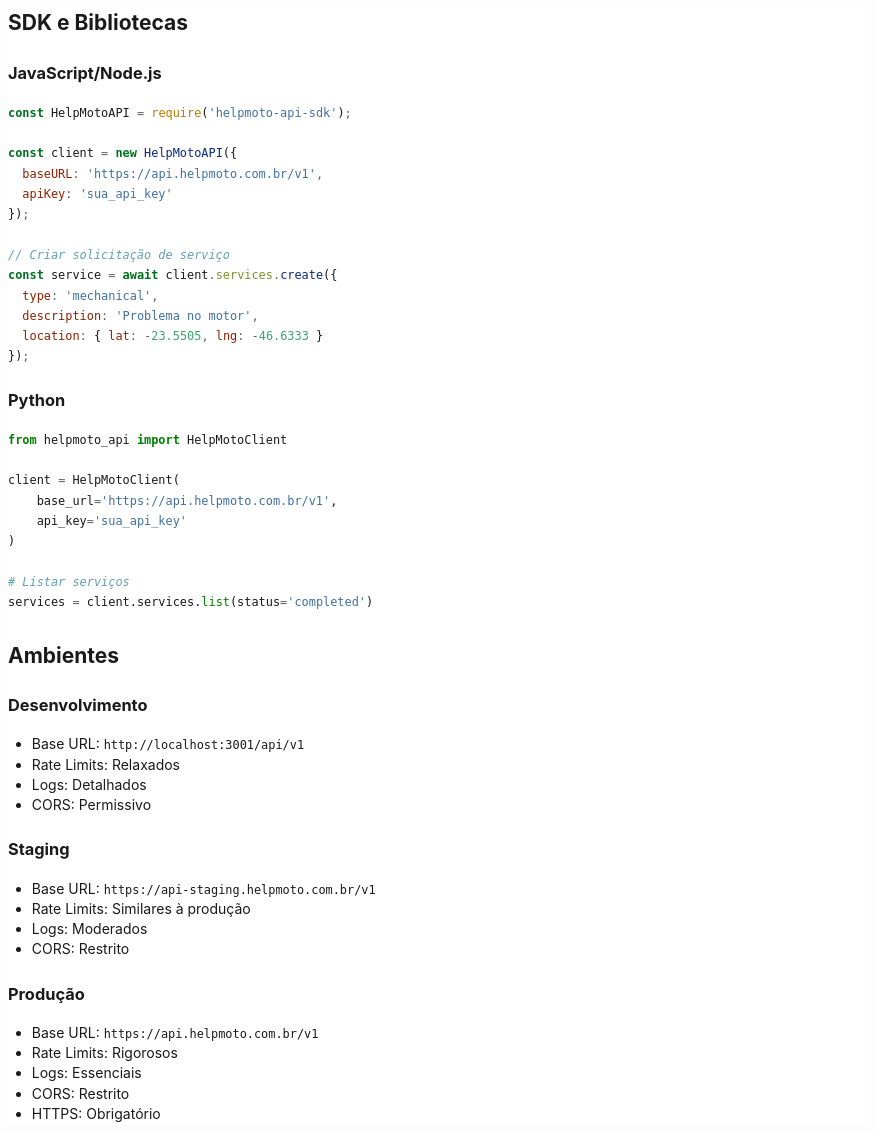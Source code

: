 ## SDK e Bibliotecas

### JavaScript/Node.js
```javascript
const HelpMotoAPI = require('helpmoto-api-sdk');

const client = new HelpMotoAPI({
  baseURL: 'https://api.helpmoto.com.br/v1',
  apiKey: 'sua_api_key'
});

// Criar solicitação de serviço
const service = await client.services.create({
  type: 'mechanical',
  description: 'Problema no motor',
  location: { lat: -23.5505, lng: -46.6333 }
});
```

### Python
```python
from helpmoto_api import HelpMotoClient

client = HelpMotoClient(
    base_url='https://api.helpmoto.com.br/v1',
    api_key='sua_api_key'
)

# Listar serviços
services = client.services.list(status='completed')
```

## Ambientes

### Desenvolvimento
- Base URL: `http://localhost:3001/api/v1`
- Rate Limits: Relaxados
- Logs: Detalhados
- CORS: Permissivo

### Staging
- Base URL: `https://api-staging.helpmoto.com.br/v1`
- Rate Limits: Similares à produção
- Logs: Moderados
- CORS: Restrito

### Produção
- Base URL: `https://api.helpmoto.com.br/v1`
- Rate Limits: Rigorosos
- Logs: Essenciais
- CORS: Restrito
- HTTPS: Obrigatório
